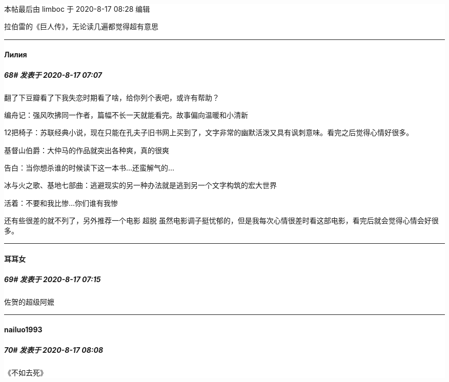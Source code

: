 

 本帖最后由 limboc 于 2020-8-17 08:28 编辑 

拉伯雷的《巨人传》，无论读几遍都觉得超有意思







*****

####  Лилия  
##### 68#       发表于 2020-8-17 07:07




翻了下豆瓣看了下我失恋时期看了啥，给你列个表吧，或许有帮助？

编舟记：强风吹拂同一作者，篇幅不长一天就能看完。故事偏向温暖和小清新

12把椅子：苏联经典小说，现在只能在孔夫子旧书网上买到了，文字非常的幽默活泼又具有讽刺意味。看完之后觉得心情好很多。

基督山伯爵：大仲马的作品就突出各种爽，真的很爽

告白：当你想杀谁的时候读下这一本书…还蛮解气的…

冰与火之歌、基地七部曲：逃避现实的另一种办法就是逃到另一个文字构筑的宏大世界

活着：不要和我比惨…你们谁有我惨

还有些很差的就不列了，另外推荐一个电影 超脱 虽然电影调子挺忧郁的，但是我每次心情很差时看这部电影，看完后就会觉得心情会好很多。








*****

####  耳耳女  
##### 69#       发表于 2020-8-17 07:15




佐贺的超级阿嬷







*****

####  nailuo1993  
##### 70#       发表于 2020-8-17 08:08




《不如去死》

